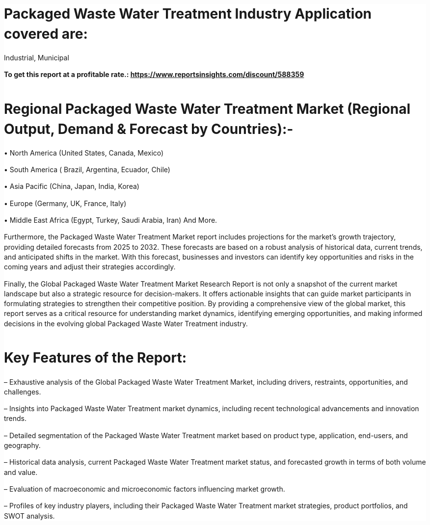 # <strong>Packaged Waste Water Treatment Industry Application covered are:</strong>

Industrial, Municipal

<strong>To get this report at a profitable rate.: <a href=https://www.reportsinsights.com/discount/588359>https://www.reportsinsights.com/discount/588359</a></strong>

# <strong>Regional Packaged Waste Water Treatment Market (Regional Output, Demand &amp; Forecast by Countries):-</strong>

• North America (United States, Canada, Mexico)

• South America ( Brazil, Argentina, Ecuador, Chile)

• Asia Pacific (China, Japan, India, Korea)

• Europe (Germany, UK, France, Italy)

• Middle East Africa (Egypt, Turkey, Saudi Arabia, Iran) And More.

Furthermore, the Packaged Waste Water Treatment Market report includes projections for the market’s growth trajectory, providing detailed forecasts from 2025 to 2032. These forecasts are based on a robust analysis of historical data, current trends, and anticipated shifts in the market. With this forecast, businesses and investors can identify key opportunities and risks in the coming years and adjust their strategies accordingly.

Finally, the Global Packaged Waste Water Treatment Market Research Report is not only a snapshot of the current market landscape but also a strategic resource for decision-makers. It offers actionable insights that can guide market participants in formulating strategies to strengthen their competitive position. By providing a comprehensive view of the global market, this report serves as a critical resource for understanding market dynamics, identifying emerging opportunities, and making informed decisions in the evolving global Packaged Waste Water Treatment industry.

# <strong>Key Features of the Report:</strong>

– Exhaustive analysis of the Global Packaged Waste Water Treatment Market, including drivers, restraints, opportunities, and challenges.

– Insights into Packaged Waste Water Treatment market dynamics, including recent technological advancements and innovation trends.

– Detailed segmentation of the Packaged Waste Water Treatment market based on product type, application, end-users, and geography.

– Historical data analysis, current Packaged Waste Water Treatment market status, and forecasted growth in terms of both volume and value.

– Evaluation of macroeconomic and microeconomic factors influencing market growth.

– Profiles of key industry players, including their Packaged Waste Water Treatment market strategies, product portfolios, and SWOT analysis.
